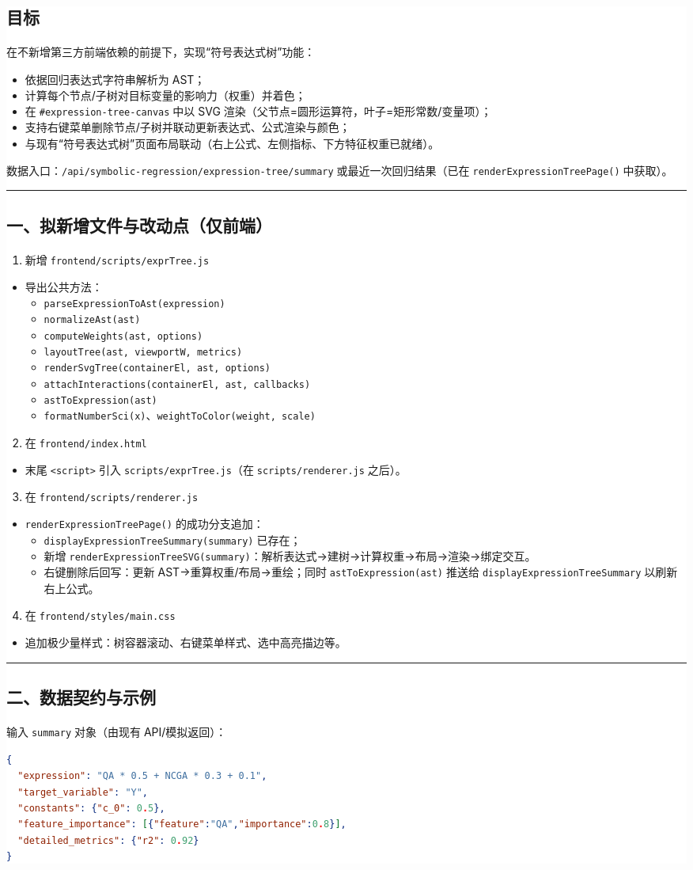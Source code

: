 ## 目标

在不新增第三方前端依赖的前提下，实现“符号表达式树”功能：
- 依据回归表达式字符串解析为 AST；
- 计算每个节点/子树对目标变量的影响力（权重）并着色；
- 在 `#expression-tree-canvas` 中以 SVG 渲染（父节点=圆形运算符，叶子=矩形常数/变量项）；
- 支持右键菜单删除节点/子树并联动更新表达式、公式渲染与颜色；
- 与现有“符号表达式树”页面布局联动（右上公式、左侧指标、下方特征权重已就绪）。

数据入口：`/api/symbolic-regression/expression-tree/summary` 或最近一次回归结果（已在 `renderExpressionTreePage()` 中获取）。

---

## 一、拟新增文件与改动点（仅前端）

1) 新增 `frontend/scripts/exprTree.js`
- 导出公共方法：
  - `parseExpressionToAst(expression)`
  - `normalizeAst(ast)`
  - `computeWeights(ast, options)`
  - `layoutTree(ast, viewportW, metrics)`
  - `renderSvgTree(containerEl, ast, options)`
  - `attachInteractions(containerEl, ast, callbacks)`
  - `astToExpression(ast)`
  - `formatNumberSci(x)`、`weightToColor(weight, scale)`

2) 在 `frontend/index.html`
- 末尾 `<script>` 引入 `scripts/exprTree.js`（在 `scripts/renderer.js` 之后）。

3) 在 `frontend/scripts/renderer.js`
- `renderExpressionTreePage()` 的成功分支追加：
  - `displayExpressionTreeSummary(summary)` 已存在；
  - 新增 `renderExpressionTreeSVG(summary)`：解析表达式→建树→计算权重→布局→渲染→绑定交互。
  - 右键删除后回写：更新 AST→重算权重/布局→重绘；同时 `astToExpression(ast)` 推送给 `displayExpressionTreeSummary` 以刷新右上公式。

4) 在 `frontend/styles/main.css`
- 追加极少量样式：树容器滚动、右键菜单样式、选中高亮描边等。

---

## 二、数据契约与示例

输入 `summary` 对象（由现有 API/模拟返回）：
```json
{
  "expression": "QA * 0.5 + NCGA * 0.3 + 0.1",
  "target_variable": "Y",
  "constants": {"c_0": 0.5},
  "feature_importance": [{"feature":"QA","importance":0.8}],
  "detailed_metrics": {"r2": 0.92}
}
```
